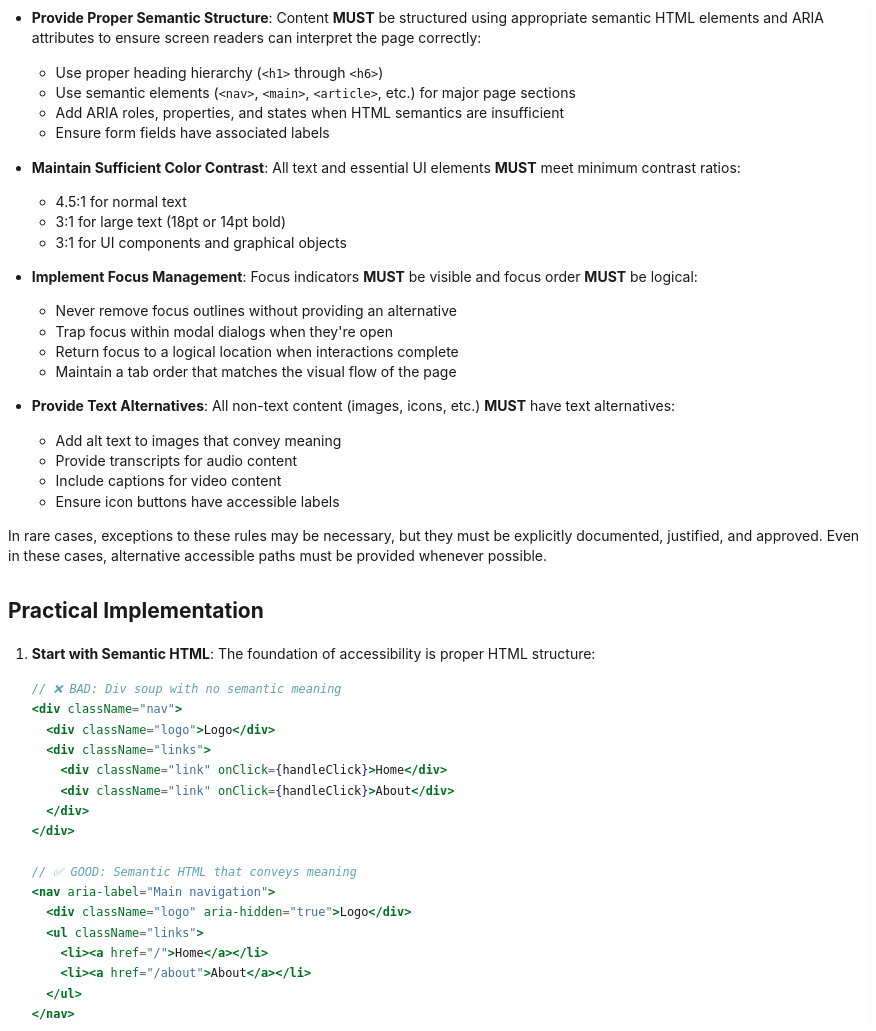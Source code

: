 - **Provide Proper Semantic Structure**: Content **MUST** be structured using appropriate semantic HTML elements and ARIA attributes to ensure screen readers can interpret the page correctly:

  - Use proper heading hierarchy (`<h1>` through `<h6>`)
  - Use semantic elements (`<nav>`, `<main>`, `<article>`, etc.) for major page sections
  - Add ARIA roles, properties, and states when HTML semantics are insufficient
  - Ensure form fields have associated labels

- **Maintain Sufficient Color Contrast**: All text and essential UI elements **MUST** meet minimum contrast ratios:

  - 4.5:1 for normal text
  - 3:1 for large text (18pt or 14pt bold)
  - 3:1 for UI components and graphical objects

- **Implement Focus Management**: Focus indicators **MUST** be visible and focus order **MUST** be logical:

  - Never remove focus outlines without providing an alternative
  - Trap focus within modal dialogs when they're open
  - Return focus to a logical location when interactions complete
  - Maintain a tab order that matches the visual flow of the page

- **Provide Text Alternatives**: All non-text content (images, icons, etc.) **MUST** have text alternatives:

  - Add alt text to images that convey meaning
  - Provide transcripts for audio content
  - Include captions for video content
  - Ensure icon buttons have accessible labels

In rare cases, exceptions to these rules may be necessary, but they must be explicitly documented, justified, and approved. Even in these cases, alternative accessible paths must be provided whenever possible.

## Practical Implementation

1. **Start with Semantic HTML**: The foundation of accessibility is proper HTML structure:

   ```jsx
   // ❌ BAD: Div soup with no semantic meaning
   <div className="nav">
     <div className="logo">Logo</div>
     <div className="links">
       <div className="link" onClick={handleClick}>Home</div>
       <div className="link" onClick={handleClick}>About</div>
     </div>
   </div>

   // ✅ GOOD: Semantic HTML that conveys meaning
   <nav aria-label="Main navigation">
     <div className="logo" aria-hidden="true">Logo</div>
     <ul className="links">
       <li><a href="/">Home</a></li>
       <li><a href="/about">About</a></li>
     </ul>
   </nav>
   ```
